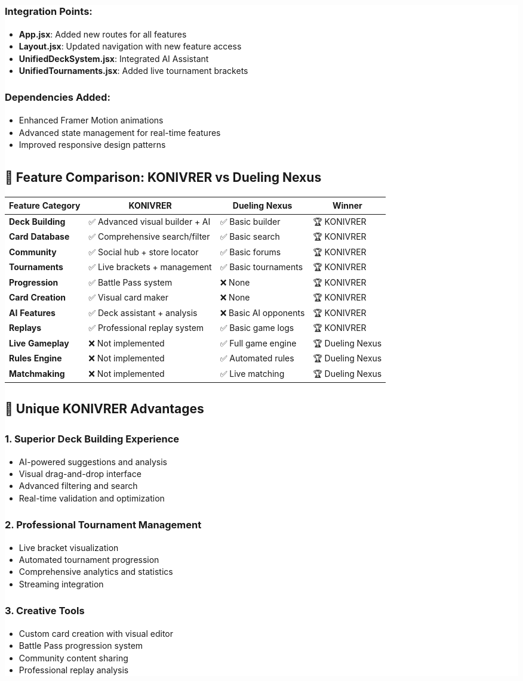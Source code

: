 ### Integration Points:
- **App.jsx**: Added new routes for all features
- **Layout.jsx**: Updated navigation with new feature access
- **UnifiedDeckSystem.jsx**: Integrated AI Assistant
- **UnifiedTournaments.jsx**: Added live tournament brackets

### Dependencies Added:
- Enhanced Framer Motion animations
- Advanced state management for real-time features
- Improved responsive design patterns

## 🎯 Feature Comparison: KONIVRER vs Dueling Nexus

| Feature Category | KONIVRER | Dueling Nexus | Winner |
|------------------|----------|---------------|---------|
| **Deck Building** | ✅ Advanced visual builder + AI | ✅ Basic builder | 🏆 KONIVRER |
| **Card Database** | ✅ Comprehensive search/filter | ✅ Basic search | 🏆 KONIVRER |
| **Community** | ✅ Social hub + store locator | ✅ Basic forums | 🏆 KONIVRER |
| **Tournaments** | ✅ Live brackets + management | ✅ Basic tournaments | 🏆 KONIVRER |
| **Progression** | ✅ Battle Pass system | ❌ None | 🏆 KONIVRER |
| **Card Creation** | ✅ Visual card maker | ❌ None | 🏆 KONIVRER |
| **AI Features** | ✅ Deck assistant + analysis | ❌ Basic AI opponents | 🏆 KONIVRER |
| **Replays** | ✅ Professional replay system | ✅ Basic game logs | 🏆 KONIVRER |
| **Live Gameplay** | ❌ Not implemented | ✅ Full game engine | 🏆 Dueling Nexus |
| **Rules Engine** | ❌ Not implemented | ✅ Automated rules | 🏆 Dueling Nexus |
| **Matchmaking** | ❌ Not implemented | ✅ Live matching | 🏆 Dueling Nexus |

## 🚀 Unique KONIVRER Advantages

### 1. **Superior Deck Building Experience**
- AI-powered suggestions and analysis
- Visual drag-and-drop interface
- Advanced filtering and search
- Real-time validation and optimization

### 2. **Professional Tournament Management**
- Live bracket visualization
- Automated tournament progression
- Comprehensive analytics and statistics
- Streaming integration

### 3. **Creative Tools**
- Custom card creation with visual editor
- Battle Pass progression system
- Community content sharing
- Professional replay analysis

